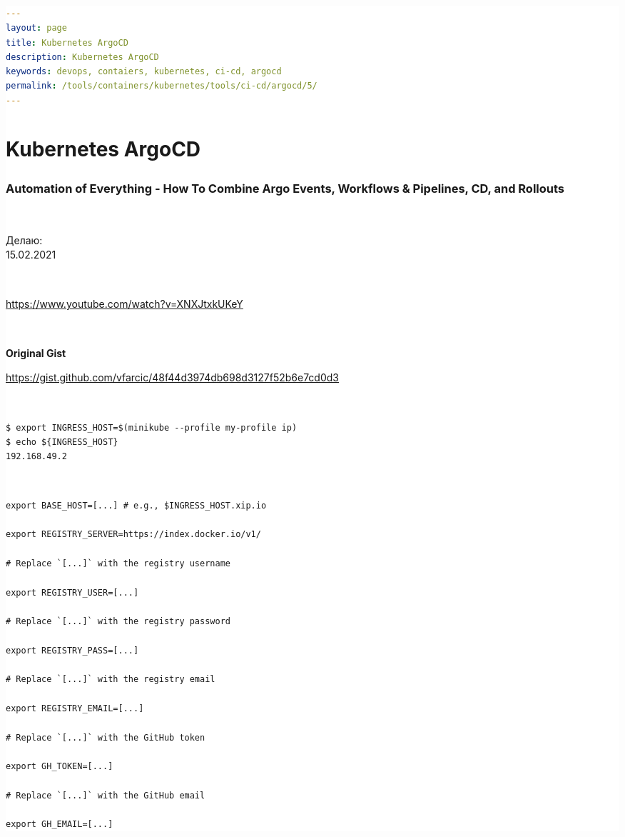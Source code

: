 ```yaml
---
layout: page
title: Kubernetes ArgoCD
description: Kubernetes ArgoCD
keywords: devops, contaiers, kubernetes, ci-cd, argocd
permalink: /tools/containers/kubernetes/tools/ci-cd/argocd/5/
---
```


# Kubernetes ArgoCD

### Automation of Everything - How To Combine Argo Events, Workflows & Pipelines, CD, and Rollouts

<br/>

Делаю:  
15.02.2021

<br/>

https://www.youtube.com/watch?v=XNXJtxkUKeY

<br/>

**Original Gist**

https://gist.github.com/vfarcic/48f44d3974db698d3127f52b6e7cd0d3

<br/>

```
$ export INGRESS_HOST=$(minikube --profile my-profile ip)
$ echo ${INGRESS_HOST}
192.168.49.2
```

<br/>

```
export BASE_HOST=[...] # e.g., $INGRESS_HOST.xip.io

export REGISTRY_SERVER=https://index.docker.io/v1/

# Replace `[...]` with the registry username

export REGISTRY_USER=[...]

# Replace `[...]` with the registry password

export REGISTRY_PASS=[...]

# Replace `[...]` with the registry email

export REGISTRY_EMAIL=[...]

# Replace `[...]` with the GitHub token

export GH_TOKEN=[...]

# Replace `[...]` with the GitHub email

export GH_EMAIL=[...]
```
